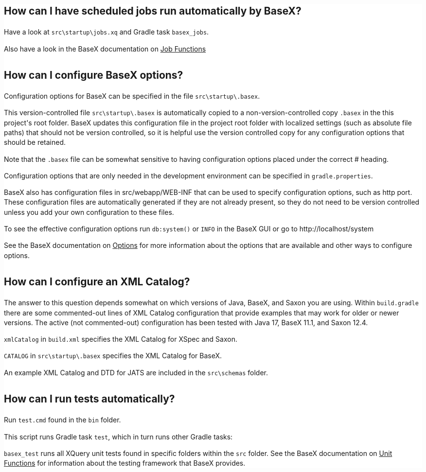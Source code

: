 ## How can I have scheduled jobs run automatically by BaseX?

Have a look at `src\startup\jobs.xq` and Gradle task `basex_jobs`.

Also have a look in the BaseX documentation on [Job Functions](https://docs.basex.org/main/Job_Functions)

## How can I configure BaseX options?

Configuration options for BaseX can be specified in the file `src\startup\.basex`.

This version-controlled file `src\startup\.basex` is automatically copied to a non-version-controlled copy `.basex` in the this project's root folder. BaseX updates this configuration file in the project root folder with localized settings (such as absolute file paths) that should not be version controlled, so it is helpful use the version controlled copy for any configuration options that should be retained.

Note that the `.basex` file can be somewhat sensitive to having configuration options placed under the correct # heading. 

Configuration options that are only needed in the development environment can be specified in `gradle.properties`.

BaseX also has configuration files in src/webapp/WEB-INF that can be used to specify configuration options, such as http port. These configuration files are automatically generated if they are not already present, so they do not need to be version controlled unless you add your own configuration to these files. 

To see the effective configuration options run `db:system()` or `INFO` in the BaseX GUI or go to http://localhost/system

See the BaseX documentation on [Options](https://docs.basex.org/main/Options) for more information about the options that are available and other ways to configure options.

## How can I configure an XML Catalog?

The answer to this question depends somewhat on which versions of Java, BaseX, and Saxon you are using. Within `build.gradle` there are some commented-out lines of XML Catalog configuration that provide examples that may work for older or newer versions. The active (not commented-out) configuration has been tested with Java 17, BaseX 11.1, and Saxon 12.4.

`xmlCatalog` in `build.xml` specifies the XML Catalog for XSpec and Saxon.

`CATALOG` in `src\startup\.basex` specifies the XML Catalog for BaseX.

An example XML Catalog and DTD for JATS are included in the `src\schemas` folder.

## How can I run tests automatically?

Run `test.cmd` found in the `bin` folder.

This script runs Gradle task `test`, which in turn runs other Gradle tasks:

`basex_test` runs all XQuery unit tests found in specific folders within the `src` folder. See the BaseX documentation on [Unit Functions](https://docs.basex.org/main/Unit_Functions) for information about the testing framework that BaseX provides.
